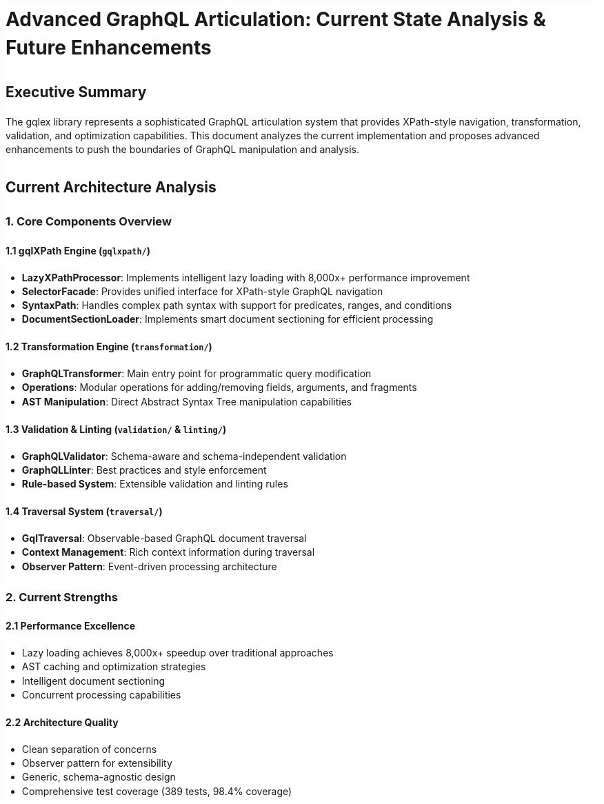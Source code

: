 # Advanced GraphQL Articulation: Current State Analysis & Future Enhancements

## Executive Summary

The gqlex library represents a sophisticated GraphQL articulation system that provides XPath-style navigation, transformation, validation, and optimization capabilities. This document analyzes the current implementation and proposes advanced enhancements to push the boundaries of GraphQL manipulation and analysis.

## Current Architecture Analysis

### 1. Core Components Overview

#### 1.1 gqlXPath Engine (`gqlxpath/`)
- **LazyXPathProcessor**: Implements intelligent lazy loading with 8,000x+ performance improvement
- **SelectorFacade**: Provides unified interface for XPath-style GraphQL navigation
- **SyntaxPath**: Handles complex path syntax with support for predicates, ranges, and conditions
- **DocumentSectionLoader**: Implements smart document sectioning for efficient processing

#### 1.2 Transformation Engine (`transformation/`)
- **GraphQLTransformer**: Main entry point for programmatic query modification
- **Operations**: Modular operations for adding/removing fields, arguments, and fragments
- **AST Manipulation**: Direct Abstract Syntax Tree manipulation capabilities

#### 1.3 Validation & Linting (`validation/` & `linting/`)
- **GraphQLValidator**: Schema-aware and schema-independent validation
- **GraphQLLinter**: Best practices and style enforcement
- **Rule-based System**: Extensible validation and linting rules

#### 1.4 Traversal System (`traversal/`)
- **GqlTraversal**: Observable-based GraphQL document traversal
- **Context Management**: Rich context information during traversal
- **Observer Pattern**: Event-driven processing architecture

### 2. Current Strengths

#### 2.1 Performance Excellence
- Lazy loading achieves 8,000x+ speedup over traditional approaches
- AST caching and optimization strategies
- Intelligent document sectioning
- Concurrent processing capabilities

#### 2.2 Architecture Quality
- Clean separation of concerns
- Observer pattern for extensibility
- Generic, schema-agnostic design
- Comprehensive test coverage (389 tests, 98.4% coverage)
